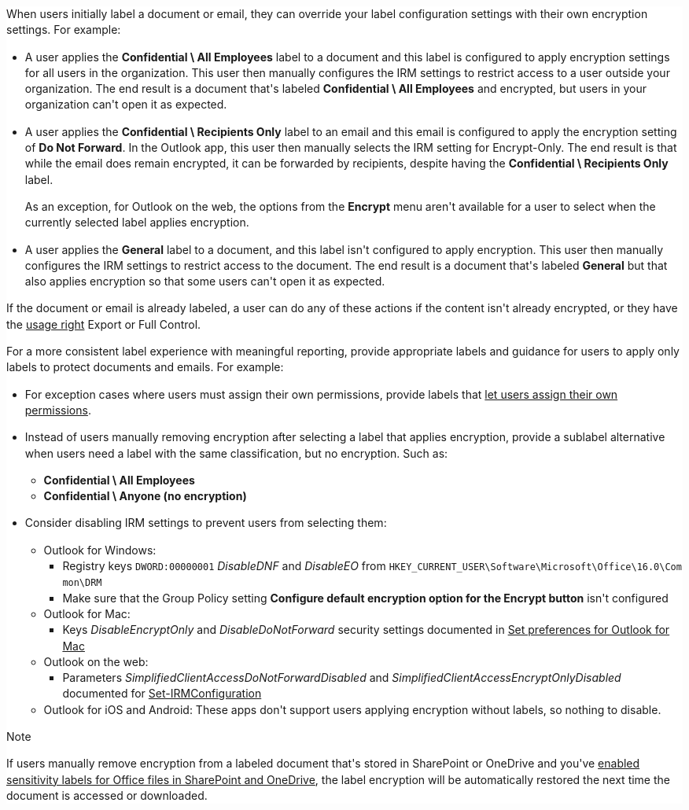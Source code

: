 When users initially label a document or email, they can override your label configuration settings with their own encryption settings. For example:

- A user applies the **Confidential \ All Employees** label to a document and this label is configured to apply encryption settings for all users in the organization. This user then manually configures the IRM settings to restrict access to a user outside your organization. The end result is a document that's labeled **Confidential \ All Employees** and encrypted, but users in your organization can't open it as expected.

- A user applies the **Confidential \ Recipients Only** label to an email and this email is configured to apply the encryption setting of **Do Not Forward**. In the Outlook app, this user then manually selects the IRM setting for Encrypt-Only. The end result is that while the email does remain encrypted, it can be forwarded by recipients, despite having the **Confidential \ Recipients Only** label.
    
    As an exception, for Outlook on the web, the options from the **Encrypt** menu aren't available for a user to select when the currently selected label applies encryption.

- A user applies the **General** label to a document, and this label isn't configured to apply encryption. This user then manually configures the IRM settings to restrict access to the document. The end result is a document that's labeled **General** but that also applies encryption so that some users can't open it as expected.

If the document or email is already labeled, a user can do any of these actions if the content isn't already encrypted, or they have the [usage right](/azure/information-protection/configure-usage-rights#usage-rights-and-descriptions) Export or Full Control. 

For a more consistent label experience with meaningful reporting, provide appropriate labels and guidance for users to apply only labels to protect documents and emails. For example:

- For exception cases where users must assign their own permissions, provide labels that [let users assign their own permissions](encryption-sensitivity-labels.md#let-users-assign-permissions). 

- Instead of users manually removing encryption after selecting a label that applies encryption, provide a sublabel alternative when users need a label with the same classification, but no encryption. Such as:
    - **Confidential \ All Employees**
    - **Confidential \ Anyone (no encryption)**

- Consider disabling IRM settings to prevent users from selecting them:
    - Outlook for Windows: 
        - Registry keys `DWORD:00000001` *DisableDNF* and *DisableEO* from `HKEY_CURRENT_USER\Software\Microsoft\Office\16.0\Common\DRM`
        - Make sure that the Group Policy setting **Configure default encryption option for the Encrypt button** isn't configured
    - Outlook for Mac: 
        - Keys *DisableEncryptOnly* and *DisableDoNotForward* security settings documented in [Set preferences for Outlook for Mac](/DeployOffice/mac/preferences-outlook)
    - Outlook on the web: 
        - Parameters *SimplifiedClientAccessDoNotForwardDisabled* and *SimplifiedClientAccessEncryptOnlyDisabled* documented for [Set-IRMConfiguration](/powershell/module/exchange/set-irmconfiguration)
    - Outlook for iOS and Android: These apps don't support users applying encryption without labels, so nothing to disable.

> [!NOTE]
> If users manually remove encryption from a labeled document that's stored in SharePoint or OneDrive and you've [enabled sensitivity labels for Office files in SharePoint and OneDrive](sensitivity-labels-sharepoint-onedrive-files.md), the label encryption will be automatically restored the next time the document is accessed or downloaded. 
